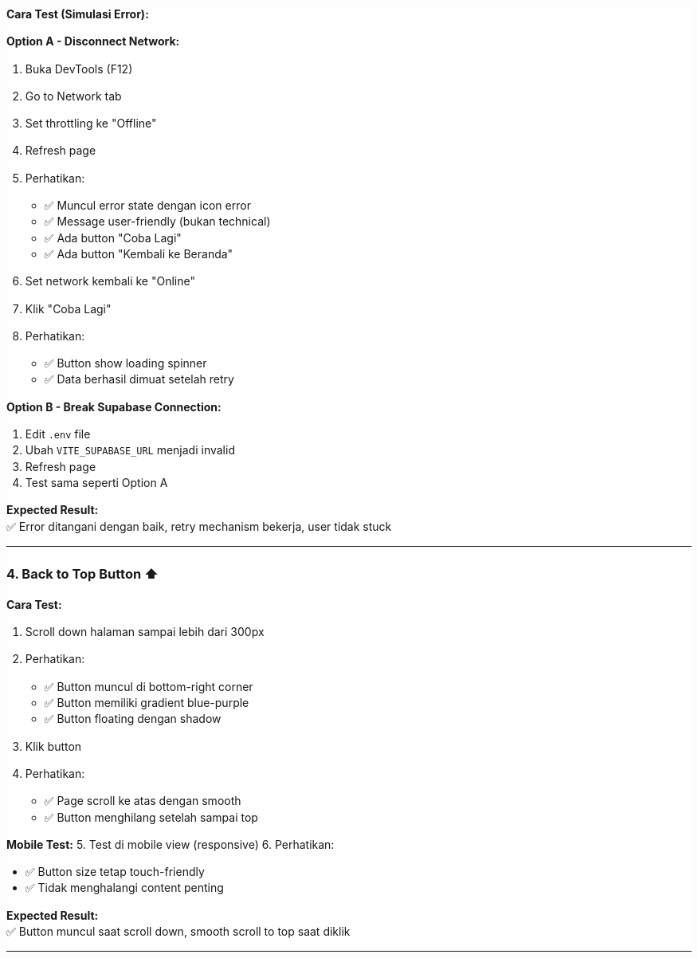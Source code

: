 **Cara Test (Simulasi Error):**

**Option A - Disconnect Network:**
1. Buka DevTools (F12)
2. Go to Network tab
3. Set throttling ke "Offline"
4. Refresh page
5. Perhatikan:
   - ✅ Muncul error state dengan icon error
   - ✅ Message user-friendly (bukan technical)
   - ✅ Ada button "Coba Lagi"
   - ✅ Ada button "Kembali ke Beranda"

6. Set network kembali ke "Online"
7. Klik "Coba Lagi"
8. Perhatikan:
   - ✅ Button show loading spinner
   - ✅ Data berhasil dimuat setelah retry

**Option B - Break Supabase Connection:**
1. Edit `.env` file
2. Ubah `VITE_SUPABASE_URL` menjadi invalid
3. Refresh page
4. Test sama seperti Option A

**Expected Result:**  
✅ Error ditangani dengan baik, retry mechanism bekerja, user tidak stuck

---

### 4. **Back to Top Button** ⬆️

**Cara Test:**
1. Scroll down halaman sampai lebih dari 300px
2. Perhatikan:
   - ✅ Button muncul di bottom-right corner
   - ✅ Button memiliki gradient blue-purple
   - ✅ Button floating dengan shadow

3. Klik button
4. Perhatikan:
   - ✅ Page scroll ke atas dengan smooth
   - ✅ Button menghilang setelah sampai top

**Mobile Test:**
5. Test di mobile view (responsive)
6. Perhatikan:
   - ✅ Button size tetap touch-friendly
   - ✅ Tidak menghalangi content penting

**Expected Result:**  
✅ Button muncul saat scroll down, smooth scroll to top saat diklik

---
